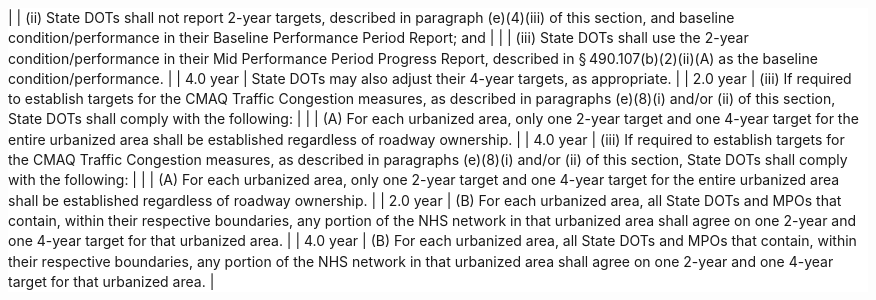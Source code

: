 |             |               (ii) State DOTs shall not report 2-year targets, described in paragraph (e)(4)(iii) of this section, and baseline condition/performance in their Baseline Performance Period Report; and                                                                                                                                                                                                                                                                                                                                                                                                                                                      |
|             |               (iii) State DOTs shall use the 2-year condition/performance in their Mid Performance Period Progress Report, described in &#167;&#8201;490.107(b)(2)(ii)(A) as the baseline condition/performance.                                                                                                                                                                                                                                                                                                                                                                                                                                            |
| 4.0 year    | State DOTs may also adjust their 4-year targets, as appropriate.                                                                                                                                                                                                                                                                                                                                                                                                                                                                                                                                                                                            |
| 2.0 year    | (iii) If required to establish targets for the CMAQ Traffic Congestion measures, as described in paragraphs (e)(8)(i) and/or (ii) of this section, State DOTs shall comply with the following:                                                                                                                                                                                                                                                                                                                                                                                                                                                              |
|             |               (A) For each urbanized area, only one 2-year target and one 4-year target for the entire urbanized area shall be established regardless of roadway ownership.                                                                                                                                                                                                                                                                                                                                                                                                                                                                                 |
| 4.0 year    | (iii) If required to establish targets for the CMAQ Traffic Congestion measures, as described in paragraphs (e)(8)(i) and/or (ii) of this section, State DOTs shall comply with the following:                                                                                                                                                                                                                                                                                                                                                                                                                                                              |
|             |               (A) For each urbanized area, only one 2-year target and one 4-year target for the entire urbanized area shall be established regardless of roadway ownership.                                                                                                                                                                                                                                                                                                                                                                                                                                                                                 |
| 2.0 year    | (B) For each urbanized area, all State DOTs and MPOs that contain, within their respective boundaries, any portion of the NHS network in that urbanized area shall agree on one 2-year and one 4-year target for that urbanized area.                                                                                                                                                                                                                                                                                                                                                                                                                       |
| 4.0 year    | (B) For each urbanized area, all State DOTs and MPOs that contain, within their respective boundaries, any portion of the NHS network in that urbanized area shall agree on one 2-year and one 4-year target for that urbanized area.                                                                                                                                                                                                                                                                                                                                                                                                                       |
